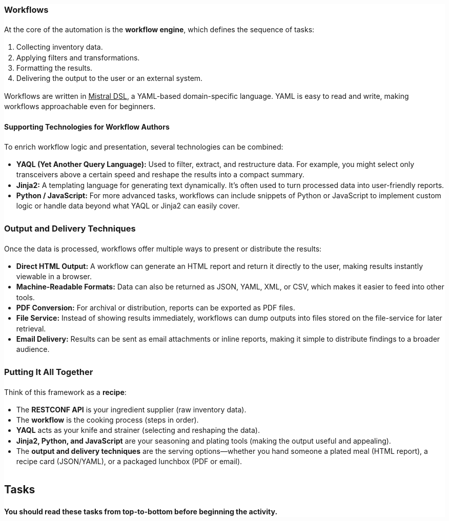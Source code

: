 ### Workflows

At the core of the automation is the **workflow engine**, which defines the sequence of tasks:

1. Collecting inventory data.
2. Applying filters and transformations.
3. Formatting the results.
4. Delivering the output to the user or an external system.

Workflows are written in [Mistral DSL](https://docs.openstack.org/mistral/ocata/dsl/dsl_v2.html), a YAML-based domain-specific language. YAML is easy to read and write, making workflows approachable even for beginners.

#### Supporting Technologies for Workflow Authors

To enrich workflow logic and presentation, several technologies can be combined:

* **YAQL (Yet Another Query Language):** Used to filter, extract, and restructure data. For example, you might select only transceivers above a certain speed and reshape the results into a compact summary.
* **Jinja2:** A templating language for generating text dynamically. It’s often used to turn processed data into user-friendly reports.
* **Python / JavaScript:** For more advanced tasks, workflows can include snippets of Python or JavaScript to implement custom logic or handle data beyond what YAQL or Jinja2 can easily cover.

### Output and Delivery Techniques

Once the data is processed, workflows offer multiple ways to present or distribute the results:

* **Direct HTML Output:** A workflow can generate an HTML report and return it directly to the user, making results instantly viewable in a browser.
* **Machine-Readable Formats:** Data can also be returned as JSON, YAML, XML, or CSV, which makes it easier to feed into other tools.
* **PDF Conversion:** For archival or distribution, reports can be exported as PDF files.
* **File Service:** Instead of showing results immediately, workflows can dump outputs into files stored on the file-service for later retrieval.
* **Email Delivery:** Results can be sent as email attachments or inline reports, making it simple to distribute findings to a broader audience.

### Putting It All Together

Think of this framework as a **recipe**:

* The **RESTCONF API** is your ingredient supplier (raw inventory data).
* The **workflow** is the cooking process (steps in order).
* **YAQL** acts as your knife and strainer (selecting and reshaping the data).
* **Jinja2, Python, and JavaScript** are your seasoning and plating tools (making the output useful and appealing).
* The **output and delivery techniques** are the serving options—whether you hand someone a plated meal (HTML report), a recipe card (JSON/YAML), or a packaged lunchbox (PDF or email).

## Tasks

**You should read these tasks from top-to-bottom before beginning the activity.**
